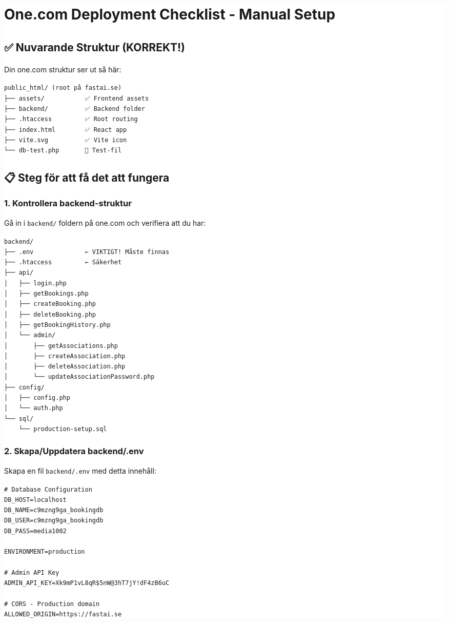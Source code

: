# One.com Deployment Checklist - Manual Setup

## ✅ Nuvarande Struktur (KORREKT!)

Din one.com struktur ser ut så här:
```
public_html/ (root på fastai.se)
├── assets/           ✅ Frontend assets
├── backend/          ✅ Backend folder
├── .htaccess         ✅ Root routing
├── index.html        ✅ React app
├── vite.svg          ✅ Vite icon
└── db-test.php       📝 Test-fil
```

## 📋 Steg för att få det att fungera

### 1. Kontrollera backend-struktur

Gå in i `backend/` foldern på one.com och verifiera att du har:

```
backend/
├── .env              ← VIKTIGT! Måste finnas
├── .htaccess         ← Säkerhet
├── api/
│   ├── login.php
│   ├── getBookings.php
│   ├── createBooking.php
│   ├── deleteBooking.php
│   ├── getBookingHistory.php
│   └── admin/
│       ├── getAssociations.php
│       ├── createAssociation.php
│       ├── deleteAssociation.php
│       └── updateAssociationPassword.php
├── config/
│   ├── config.php
│   └── auth.php
└── sql/
    └── production-setup.sql
```

### 2. Skapa/Uppdatera backend/.env

Skapa en fil `backend/.env` med detta innehåll:

```env
# Database Configuration
DB_HOST=localhost
DB_NAME=c9mzng9ga_bookingdb
DB_USER=c9mzng9ga_bookingdb
DB_PASS=media1002

ENVIRONMENT=production

# Admin API Key
ADMIN_API_KEY=Xk9mP1vL8qR$5nW@3hT7jY!dF4zB6uC

# CORS - Production domain
ALLOWED_ORIGIN=https://fastai.se
```
